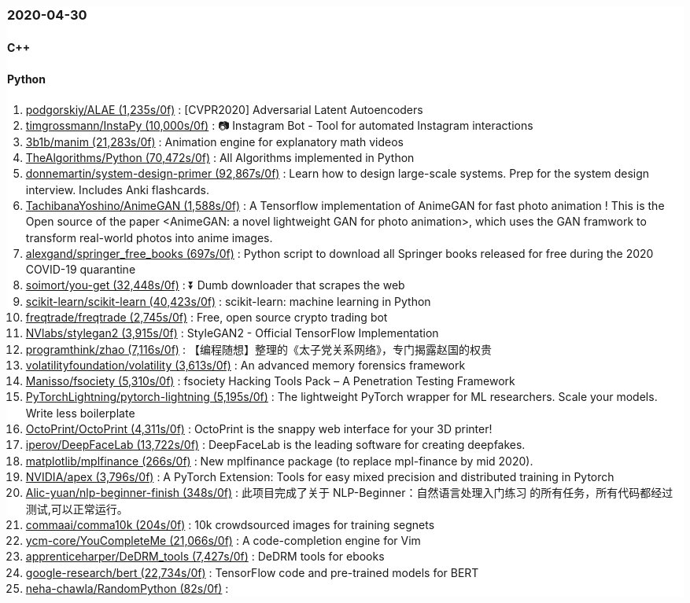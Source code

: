 ### 2020-04-30

#### C++

#### Python
1. [podgorskiy/ALAE (1,235s/0f)](https://github.com/podgorskiy/ALAE) : [CVPR2020] Adversarial Latent Autoencoders
2. [timgrossmann/InstaPy (10,000s/0f)](https://github.com/timgrossmann/InstaPy) : 📷 Instagram Bot - Tool for automated Instagram interactions
3. [3b1b/manim (21,283s/0f)](https://github.com/3b1b/manim) : Animation engine for explanatory math videos
4. [TheAlgorithms/Python (70,472s/0f)](https://github.com/TheAlgorithms/Python) : All Algorithms implemented in Python
5. [donnemartin/system-design-primer (92,867s/0f)](https://github.com/donnemartin/system-design-primer) : Learn how to design large-scale systems. Prep for the system design interview. Includes Anki flashcards.
6. [TachibanaYoshino/AnimeGAN (1,588s/0f)](https://github.com/TachibanaYoshino/AnimeGAN) : A Tensorflow implementation of AnimeGAN for fast photo animation ! This is the Open source of the paper <AnimeGAN: a novel lightweight GAN for photo animation>, which uses the GAN framwork to transform real-world photos into anime images.
7. [alexgand/springer_free_books (697s/0f)](https://github.com/alexgand/springer_free_books) : Python script to download all Springer books released for free during the 2020 COVID-19 quarantine
8. [soimort/you-get (32,448s/0f)](https://github.com/soimort/you-get) : ⏬ Dumb downloader that scrapes the web
9. [scikit-learn/scikit-learn (40,423s/0f)](https://github.com/scikit-learn/scikit-learn) : scikit-learn: machine learning in Python
10. [freqtrade/freqtrade (2,745s/0f)](https://github.com/freqtrade/freqtrade) : Free, open source crypto trading bot
11. [NVlabs/stylegan2 (3,915s/0f)](https://github.com/NVlabs/stylegan2) : StyleGAN2 - Official TensorFlow Implementation
12. [programthink/zhao (7,116s/0f)](https://github.com/programthink/zhao) : 【编程随想】整理的《太子党关系网络》，专门揭露赵国的权贵
13. [volatilityfoundation/volatility (3,613s/0f)](https://github.com/volatilityfoundation/volatility) : An advanced memory forensics framework
14. [Manisso/fsociety (5,310s/0f)](https://github.com/Manisso/fsociety) : fsociety Hacking Tools Pack – A Penetration Testing Framework
15. [PyTorchLightning/pytorch-lightning (5,195s/0f)](https://github.com/PyTorchLightning/pytorch-lightning) : The lightweight PyTorch wrapper for ML researchers. Scale your models. Write less boilerplate
16. [OctoPrint/OctoPrint (4,311s/0f)](https://github.com/OctoPrint/OctoPrint) : OctoPrint is the snappy web interface for your 3D printer!
17. [iperov/DeepFaceLab (13,722s/0f)](https://github.com/iperov/DeepFaceLab) : DeepFaceLab is the leading software for creating deepfakes.
18. [matplotlib/mplfinance (266s/0f)](https://github.com/matplotlib/mplfinance) : New mplfinance package (to replace mpl-finance by mid 2020).
19. [NVIDIA/apex (3,796s/0f)](https://github.com/NVIDIA/apex) : A PyTorch Extension: Tools for easy mixed precision and distributed training in Pytorch
20. [Alic-yuan/nlp-beginner-finish (348s/0f)](https://github.com/Alic-yuan/nlp-beginner-finish) : 此项目完成了关于 NLP-Beginner：自然语言处理入门练习 的所有任务，所有代码都经过测试,可以正常运行。
21. [commaai/comma10k (204s/0f)](https://github.com/commaai/comma10k) : 10k crowdsourced images for training segnets
22. [ycm-core/YouCompleteMe (21,066s/0f)](https://github.com/ycm-core/YouCompleteMe) : A code-completion engine for Vim
23. [apprenticeharper/DeDRM_tools (7,427s/0f)](https://github.com/apprenticeharper/DeDRM_tools) : DeDRM tools for ebooks
24. [google-research/bert (22,734s/0f)](https://github.com/google-research/bert) : TensorFlow code and pre-trained models for BERT
25. [neha-chawla/RandomPython (82s/0f)](https://github.com/neha-chawla/RandomPython) : 
